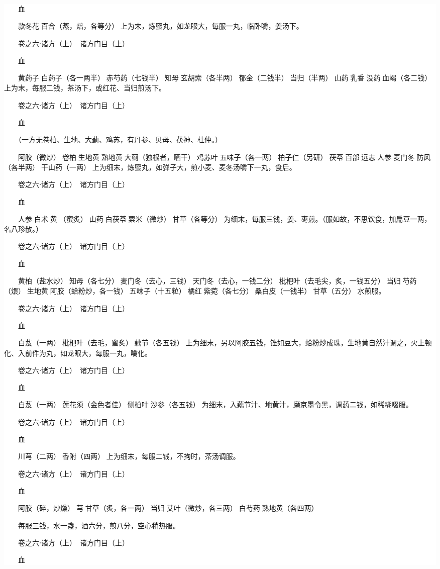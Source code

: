 　　血

　　款冬花 百合（蒸，焙，各等分） 上为末，炼蜜丸，如龙眼大，每服一丸，临卧嚼，姜汤下。

　　卷之六·诸方（上）　诸方门目（上）

　　血

　　黄药子 白药子（各一两半） 赤芍药（七钱半） 知母 玄胡索（各半两） 郁金（二钱半） 当归（半两） 山药 乳香 没药 血竭（各二钱） 上为末，每服二钱，茶汤下，或红花、当归煎汤下。

　　卷之六·诸方（上）　诸方门目（上）

　　血

　　（一方无卷柏、生地、大蓟、鸡苏，有丹参、贝母、茯神、杜仲。）

　　阿胶（微炒） 卷柏 生地黄 熟地黄 大蓟（独根者，晒干） 鸡苏叶 五味子（各一两） 柏子仁（另研） 茯苓 百部 远志 人参 麦门冬 防风（各半两） 干山药（一两） 上为细末，炼蜜丸，如弹子大，煎小麦、麦冬汤嚼下一丸，食后。

　　卷之六·诸方（上）　诸方门目（上）

　　血

　　人参 白术 黄 （蜜炙） 山药 白茯苓 粟米（微炒） 甘草（各等分） 为细末，每服三钱，姜、枣煎。（服如故，不思饮食，加扁豆一两，名八珍散。）

　　卷之六·诸方（上）　诸方门目（上）

　　血

　　黄柏（盐水炒） 知母（各七分） 麦门冬（去心，三钱） 天门冬（去心，一钱二分） 枇杷叶（去毛尖，炙，一钱五分） 当归 芍药（煨） 生地黄 阿胶（蛤粉炒，各一钱） 五味子（十五粒） 橘红 紫菀（各七分） 桑白皮（一钱半） 甘草（五分） 水煎服。

　　卷之六·诸方（上）　诸方门目（上）

　　血

　　白芨（一两） 枇杷叶（去毛，蜜炙） 藕节（各五钱） 上为细末，另以阿胶五钱，锉如豆大，蛤粉炒成珠，生地黄自然汁调之，火上顿化、入前件为丸，如龙眼大，每服一丸，噙化。

　　卷之六·诸方（上）　诸方门目（上）

　　血

　　白芨（一两） 莲花须（金色者佳） 侧柏叶 沙参（各五钱） 为细末，入藕节汁、地黄汁，磨京墨令黑，调药二钱，如稀糊啜服。

　　卷之六·诸方（上）　诸方门目（上）

　　血

　　川芎（二两） 香附（四两） 上为细末，每服二钱，不拘时，茶汤调服。

　　卷之六·诸方（上）　诸方门目（上）

　　血

　　阿胶（碎，炒燥） 芎 甘草（炙，各一两） 当归 艾叶（微炒，各三两） 白芍药 熟地黄（各四两）

　　每服三钱，水一盏，酒六分，煎八分，空心稍热服。

　　卷之六·诸方（上）　诸方门目（上）

　　血

